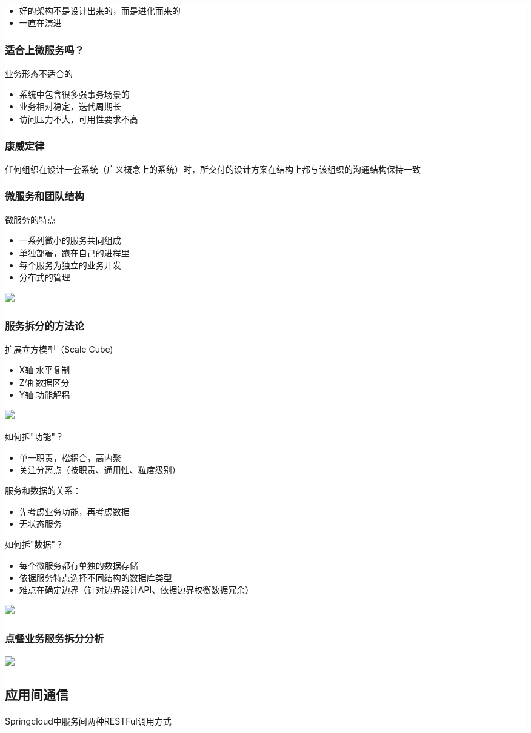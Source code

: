 - 好的架构不是设计出来的，而是进化而来的
- 一直在演进

### 适合上微服务吗？
业务形态不适合的
- 系统中包含很多强事务场景的
- 业务相对稳定，迭代周期长
- 访问压力不大，可用性要求不高

### 康威定律
任何组织在设计一套系统（广义概念上的系统）时，所交付的设计方案在结构上都与该组织的沟通结构保持一致

### 微服务和团队结构
微服务的特点
- 一系列微小的服务共同组成
- 单独部署，跑在自己的进程里
- 每个服务为独立的业务开发
- 分布式的管理

![](https://github.com/geekerstar/dive-in-springcloud/blob/master/img/9.jpg)

### 服务拆分的方法论
扩展立方模型（Scale Cube)
- X轴 水平复制
- Z轴 数据区分
- Y轴 功能解耦

![](https://github.com/geekerstar/dive-in-springcloud/blob/master/img/10.png)

如何拆"功能"？
- 单一职责，松耦合，高内聚
- 关注分离点（按职责、通用性、粒度级别）

服务和数据的关系：
- 先考虑业务功能，再考虑数据
- 无状态服务

如何拆"数据"？
- 每个微服务都有单独的数据存储
- 依据服务特点选择不同结构的数据库类型
- 难点在确定边界（针对边界设计API、依据边界权衡数据冗余）

![](https://github.com/geekerstar/dive-in-springcloud/blob/master/img/11.png)

### 点餐业务服务拆分分析

![](https://github.com/geekerstar/dive-in-springcloud/blob/master/img/12.png)

## 应用间通信
Springcloud中服务间两种RESTFul调用方式
